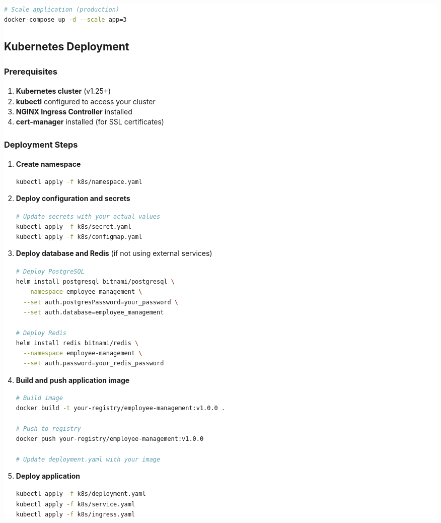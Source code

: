 ```bash
# Scale application (production)
docker-compose up -d --scale app=3
```

## Kubernetes Deployment

### Prerequisites

1. **Kubernetes cluster** (v1.25+)
2. **kubectl** configured to access your cluster
3. **NGINX Ingress Controller** installed
4. **cert-manager** installed (for SSL certificates)

### Deployment Steps

1. **Create namespace**
   ```bash
   kubectl apply -f k8s/namespace.yaml
   ```

2. **Deploy configuration and secrets**
   ```bash
   # Update secrets with your actual values
   kubectl apply -f k8s/secret.yaml
   kubectl apply -f k8s/configmap.yaml
   ```

3. **Deploy database and Redis** (if not using external services)
   ```bash
   # Deploy PostgreSQL
   helm install postgresql bitnami/postgresql \
     --namespace employee-management \
     --set auth.postgresPassword=your_password \
     --set auth.database=employee_management

   # Deploy Redis
   helm install redis bitnami/redis \
     --namespace employee-management \
     --set auth.password=your_redis_password
   ```

4. **Build and push application image**
   ```bash
   # Build image
   docker build -t your-registry/employee-management:v1.0.0 .

   # Push to registry
   docker push your-registry/employee-management:v1.0.0

   # Update deployment.yaml with your image
   ```

5. **Deploy application**
   ```bash
   kubectl apply -f k8s/deployment.yaml
   kubectl apply -f k8s/service.yaml
   kubectl apply -f k8s/ingress.yaml
   ```
